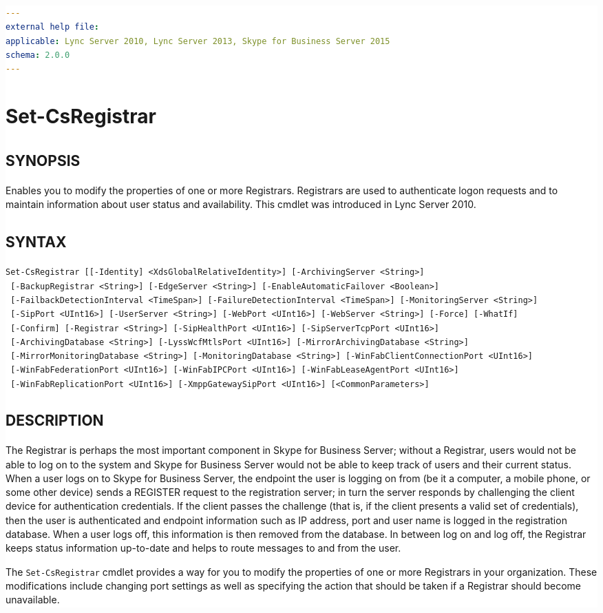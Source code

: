```yaml
---
external help file: 
applicable: Lync Server 2010, Lync Server 2013, Skype for Business Server 2015
schema: 2.0.0
---
```


# Set-CsRegistrar

## SYNOPSIS
Enables you to modify the properties of one or more Registrars.
Registrars are used to authenticate logon requests and to maintain information about user status and availability.
This cmdlet was introduced in Lync Server 2010.


## SYNTAX

```
Set-CsRegistrar [[-Identity] <XdsGlobalRelativeIdentity>] [-ArchivingServer <String>]
 [-BackupRegistrar <String>] [-EdgeServer <String>] [-EnableAutomaticFailover <Boolean>]
 [-FailbackDetectionInterval <TimeSpan>] [-FailureDetectionInterval <TimeSpan>] [-MonitoringServer <String>]
 [-SipPort <UInt16>] [-UserServer <String>] [-WebPort <UInt16>] [-WebServer <String>] [-Force] [-WhatIf]
 [-Confirm] [-Registrar <String>] [-SipHealthPort <UInt16>] [-SipServerTcpPort <UInt16>]
 [-ArchivingDatabase <String>] [-LyssWcfMtlsPort <UInt16>] [-MirrorArchivingDatabase <String>]
 [-MirrorMonitoringDatabase <String>] [-MonitoringDatabase <String>] [-WinFabClientConnectionPort <UInt16>]
 [-WinFabFederationPort <UInt16>] [-WinFabIPCPort <UInt16>] [-WinFabLeaseAgentPort <UInt16>]
 [-WinFabReplicationPort <UInt16>] [-XmppGatewaySipPort <UInt16>] [<CommonParameters>]
```

## DESCRIPTION
The Registrar is perhaps the most important component in Skype for Business Server; without a Registrar, users would not be able to log on to the system and Skype for Business Server would not be able to keep track of users and their current status.
When a user logs on to Skype for Business Server, the endpoint the user is logging on from (be it a computer, a mobile phone, or some other device) sends a REGISTER request to the registration server; in turn the server responds by challenging the client device for authentication credentials.
If the client passes the challenge (that is, if the client presents a valid set of credentials), then the user is authenticated and endpoint information such as IP address, port and user name is logged in the registration database.
When a user logs off, this information is then removed from the database.
In between log on and log off, the Registrar keeps status information up-to-date and helps to route messages to and from the user.

The `Set-CsRegistrar` cmdlet provides a way for you to modify the properties of one or more Registrars in your organization.
These modifications include changing port settings as well as specifying the action that should be taken if a Registrar should become unavailable.
